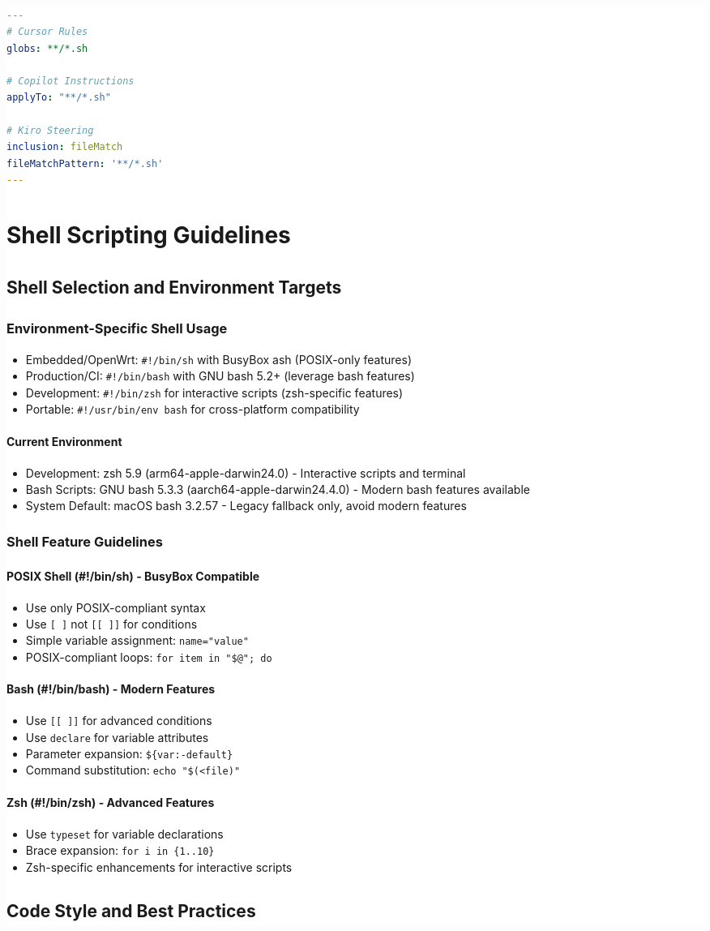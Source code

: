 ```yaml
---
# Cursor Rules
globs: **/*.sh

# Copilot Instructions
applyTo: "**/*.sh"

# Kiro Steering
inclusion: fileMatch
fileMatchPattern: '**/*.sh'
---
```


# Shell Scripting Guidelines

## Shell Selection and Environment Targets

### Environment-Specific Shell Usage
- Embedded/OpenWrt: `#!/bin/sh` with BusyBox ash (POSIX-only features)
- Production/CI: `#!/bin/bash` with GNU bash 5.2+ (leverage bash features)
- Development: `#!/bin/zsh` for interactive scripts (zsh-specific features)
- Portable: `#!/usr/bin/env bash` for cross-platform compatibility

#### Current Environment
- Development: zsh 5.9 (arm64-apple-darwin24.0) - Interactive scripts and terminal
- Bash Scripts: GNU bash 5.3.3 (aarch64-apple-darwin24.4.0) - Modern bash features available
- System Default: macOS bash 3.2.57 - Legacy fallback only, avoid modern features

### Shell Feature Guidelines

#### POSIX Shell (#!/bin/sh) - BusyBox Compatible
- Use only POSIX-compliant syntax
- Use `[ ]` not `[[ ]]` for conditions
- Simple variable assignment: `name="value"`
- POSIX-compliant loops: `for item in "$@"; do`

#### Bash (#!/bin/bash) - Modern Features
- Use `[[ ]]` for advanced conditions
- Use `declare` for variable attributes
- Parameter expansion: `${var:-default}`
- Command substitution: `echo "$(<file)"`

#### Zsh (#!/bin/zsh) - Advanced Features
- Use `typeset` for variable declarations
- Brace expansion: `for i in {1..10}`
- Zsh-specific enhancements for interactive scripts

## Code Style and Best Practices
